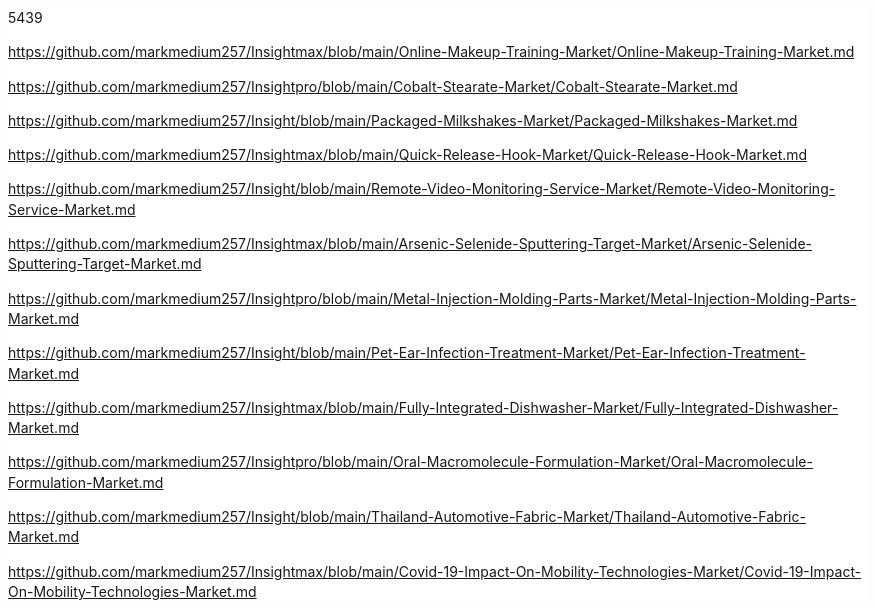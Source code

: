 5439</p><p><a href="https://github.com/markmedium257/Insightmax/blob/main/Online-Makeup-Training-Market/Online-Makeup-Training-Market.md">https://github.com/markmedium257/Insightmax/blob/main/Online-Makeup-Training-Market/Online-Makeup-Training-Market.md</a></p><p><a href="https://github.com/markmedium257/Insightpro/blob/main/Cobalt-Stearate-Market/Cobalt-Stearate-Market.md">https://github.com/markmedium257/Insightpro/blob/main/Cobalt-Stearate-Market/Cobalt-Stearate-Market.md</a></p><p><a href="https://github.com/markmedium257/Insight/blob/main/Packaged-Milkshakes-Market/Packaged-Milkshakes-Market.md">https://github.com/markmedium257/Insight/blob/main/Packaged-Milkshakes-Market/Packaged-Milkshakes-Market.md</a></p><p><a href="https://github.com/markmedium257/Insightmax/blob/main/Quick-Release-Hook-Market/Quick-Release-Hook-Market.md">https://github.com/markmedium257/Insightmax/blob/main/Quick-Release-Hook-Market/Quick-Release-Hook-Market.md</a></p><p><a href="https://github.com/markmedium257/Insight/blob/main/Remote-Video-Monitoring-Service-Market/Remote-Video-Monitoring-Service-Market.md">https://github.com/markmedium257/Insight/blob/main/Remote-Video-Monitoring-Service-Market/Remote-Video-Monitoring-Service-Market.md</a></p><p><a href="https://github.com/markmedium257/Insightmax/blob/main/Arsenic-Selenide-Sputtering-Target-Market/Arsenic-Selenide-Sputtering-Target-Market.md">https://github.com/markmedium257/Insightmax/blob/main/Arsenic-Selenide-Sputtering-Target-Market/Arsenic-Selenide-Sputtering-Target-Market.md</a></p><p><a href="https://github.com/markmedium257/Insightpro/blob/main/Metal-Injection-Molding-Parts-Market/Metal-Injection-Molding-Parts-Market.md">https://github.com/markmedium257/Insightpro/blob/main/Metal-Injection-Molding-Parts-Market/Metal-Injection-Molding-Parts-Market.md</a></p><p><a href="https://github.com/markmedium257/Insight/blob/main/Pet-Ear-Infection-Treatment-Market/Pet-Ear-Infection-Treatment-Market.md">https://github.com/markmedium257/Insight/blob/main/Pet-Ear-Infection-Treatment-Market/Pet-Ear-Infection-Treatment-Market.md</a></p><p><a href="https://github.com/markmedium257/Insightmax/blob/main/Fully-Integrated-Dishwasher-Market/Fully-Integrated-Dishwasher-Market.md">https://github.com/markmedium257/Insightmax/blob/main/Fully-Integrated-Dishwasher-Market/Fully-Integrated-Dishwasher-Market.md</a></p><p><a href="https://github.com/markmedium257/Insightpro/blob/main/Oral-Macromolecule-Formulation-Market/Oral-Macromolecule-Formulation-Market.md">https://github.com/markmedium257/Insightpro/blob/main/Oral-Macromolecule-Formulation-Market/Oral-Macromolecule-Formulation-Market.md</a></p><p><a href="https://github.com/markmedium257/Insight/blob/main/Thailand-Automotive-Fabric-Market/Thailand-Automotive-Fabric-Market.md">https://github.com/markmedium257/Insight/blob/main/Thailand-Automotive-Fabric-Market/Thailand-Automotive-Fabric-Market.md</a></p><p><a href="https://github.com/markmedium257/Insightmax/blob/main/Covid-19-Impact-On-Mobility-Technologies-Market/Covid-19-Impact-On-Mobility-Technologies-Market.md">https://github.com/markmedium257/Insightmax/blob/main/Covid-19-Impact-On-Mobility-Technologies-Market/Covid-19-Impact-On-Mobility-Technologies-Market.md</a></p>
